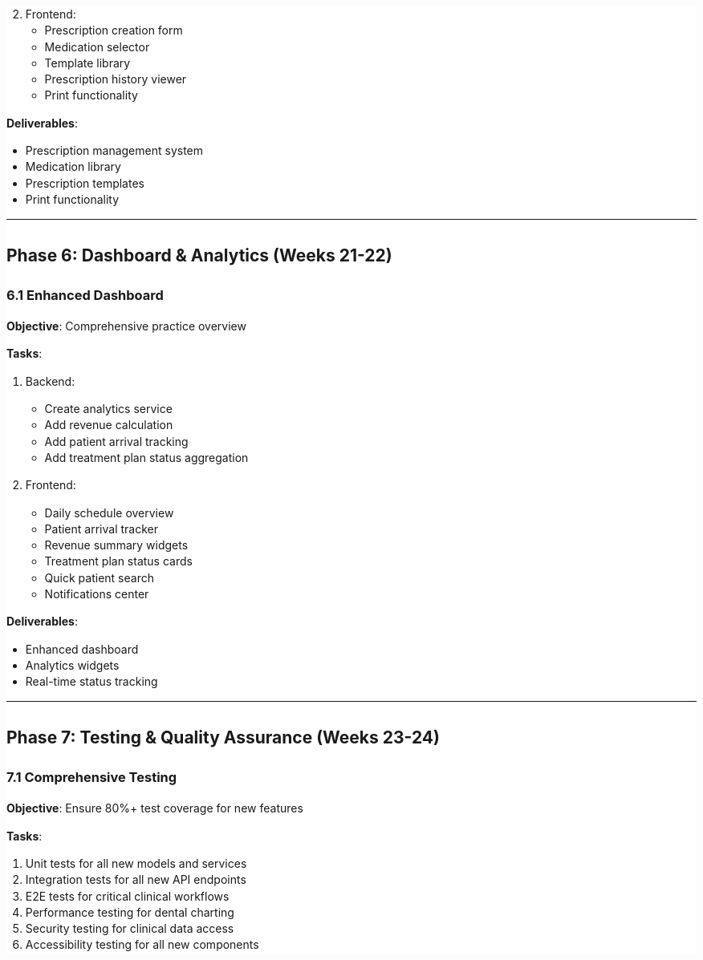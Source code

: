 2. Frontend:
   - Prescription creation form
   - Medication selector
   - Template library
   - Prescription history viewer
   - Print functionality

**Deliverables**:
- Prescription management system
- Medication library
- Prescription templates
- Print functionality

---

## Phase 6: Dashboard & Analytics (Weeks 21-22)

### 6.1 Enhanced Dashboard

**Objective**: Comprehensive practice overview

**Tasks**:
1. Backend:
   - Create analytics service
   - Add revenue calculation
   - Add patient arrival tracking
   - Add treatment plan status aggregation

2. Frontend:
   - Daily schedule overview
   - Patient arrival tracker
   - Revenue summary widgets
   - Treatment plan status cards
   - Quick patient search
   - Notifications center

**Deliverables**:
- Enhanced dashboard
- Analytics widgets
- Real-time status tracking

---

## Phase 7: Testing & Quality Assurance (Weeks 23-24)

### 7.1 Comprehensive Testing

**Objective**: Ensure 80%+ test coverage for new features

**Tasks**:
1. Unit tests for all new models and services
2. Integration tests for all new API endpoints
3. E2E tests for critical clinical workflows
4. Performance testing for dental charting
5. Security testing for clinical data access
6. Accessibility testing for all new components
